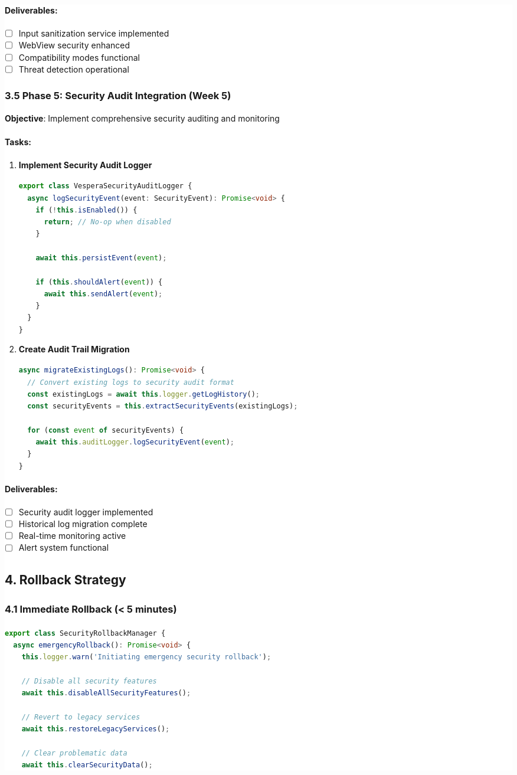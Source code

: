 #### Deliverables:
- [ ] Input sanitization service implemented
- [ ] WebView security enhanced
- [ ] Compatibility modes functional
- [ ] Threat detection operational

### 3.5 Phase 5: Security Audit Integration (Week 5)

**Objective**: Implement comprehensive security auditing and monitoring

#### Tasks:
1. **Implement Security Audit Logger**
   ```typescript
   export class VesperaSecurityAuditLogger {
     async logSecurityEvent(event: SecurityEvent): Promise<void> {
       if (!this.isEnabled()) {
         return; // No-op when disabled
       }
       
       await this.persistEvent(event);
       
       if (this.shouldAlert(event)) {
         await this.sendAlert(event);
       }
     }
   }
   ```

2. **Create Audit Trail Migration**
   ```typescript
   async migrateExistingLogs(): Promise<void> {
     // Convert existing logs to security audit format
     const existingLogs = await this.logger.getLogHistory();
     const securityEvents = this.extractSecurityEvents(existingLogs);
     
     for (const event of securityEvents) {
       await this.auditLogger.logSecurityEvent(event);
     }
   }
   ```

#### Deliverables:
- [ ] Security audit logger implemented
- [ ] Historical log migration complete
- [ ] Real-time monitoring active
- [ ] Alert system functional

## 4. Rollback Strategy

### 4.1 Immediate Rollback (< 5 minutes)

```typescript
export class SecurityRollbackManager {
  async emergencyRollback(): Promise<void> {
    this.logger.warn('Initiating emergency security rollback');
    
    // Disable all security features
    await this.disableAllSecurityFeatures();
    
    // Revert to legacy services
    await this.restoreLegacyServices();
    
    // Clear problematic data
    await this.clearSecurityData();
```
